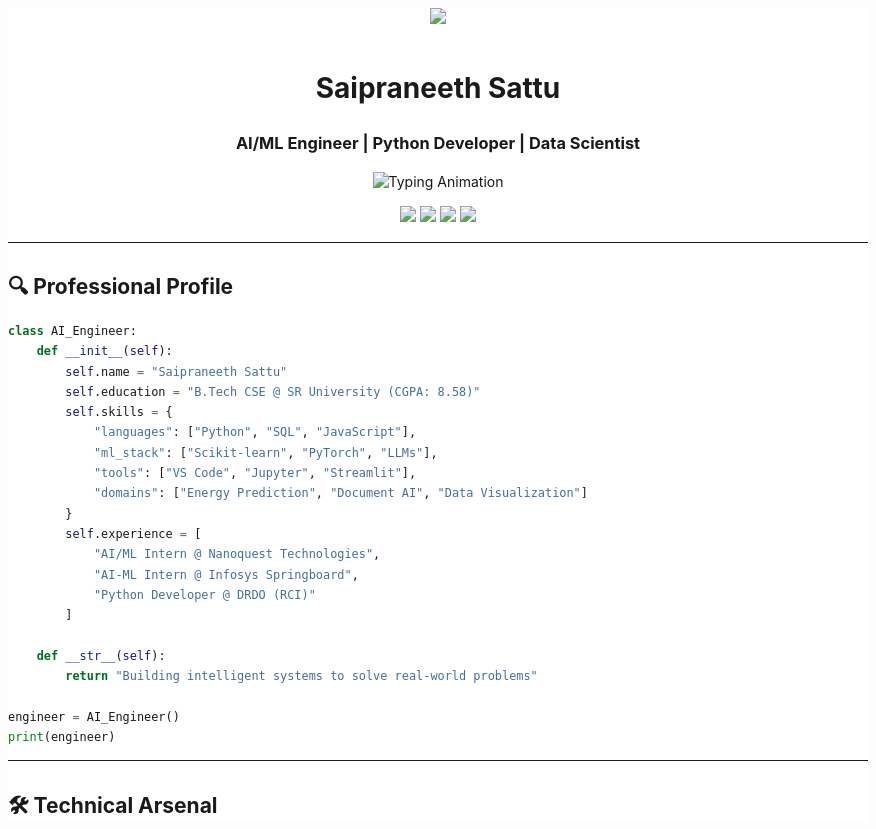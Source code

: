 
<div align="center">
  <img src="https://github.com/sattusaipraneeth/sattusaipraneeth/blob/main/tech-header.gif" width="100%" />
  <h1>Saipraneeth Sattu</h1>
  <h3>AI/ML Engineer | Python Developer | Data Scientist</h3>
</div>

<div align="center">
  <img src="https://readme-typing-svg.herokuapp.com?font=Fira+Code&size=24&duration=3000&pause=500&color=22D3EE&center=true&vCenter=true&width=800&height=50&lines=Building+Intelligent+Systems;Transforming+Data+into+Actionable+Insights;Passionate+About+Generative+AI" alt="Typing Animation" />
</div>

<p align="center">
  <a href="https://linkedin.com/in/saipraneeth-sattu"><img src="https://img.shields.io/badge/LinkedIn-0077B5?style=for-the-badge&logo=linkedin&logoColor=white"></a>
  <a href="mailto:saipraneethsattu@gmail.com"><img src="https://img.shields.io/badge/Gmail-D14836?style=for-the-badge&logo=gmail&logoColor=white"></a>
  <a href="https://medium.com/@saipraneethsattu"><img src="https://img.shields.io/badge/Medium-12100E?style=for-the-badge&logo=medium&logoColor=white"></a>
  <a href="https://leetcode.com/yourprofile"><img src="https://img.shields.io/badge/LeetCode-FFA116?style=for-the-badge&logo=leetcode&logoColor=white"></a>
</p>

---

## 🔍 Professional Profile

```python
class AI_Engineer:
    def __init__(self):
        self.name = "Saipraneeth Sattu"
        self.education = "B.Tech CSE @ SR University (CGPA: 8.58)"
        self.skills = {
            "languages": ["Python", "SQL", "JavaScript"],
            "ml_stack": ["Scikit-learn", "PyTorch", "LLMs"],
            "tools": ["VS Code", "Jupyter", "Streamlit"],
            "domains": ["Energy Prediction", "Document AI", "Data Visualization"]
        }
        self.experience = [
            "AI/ML Intern @ Nanoquest Technologies",
            "AI-ML Intern @ Infosys Springboard",
            "Python Developer @ DRDO (RCI)"
        ]
    
    def __str__(self):
        return "Building intelligent systems to solve real-world problems"

engineer = AI_Engineer()
print(engineer)
```

---

## 🛠️ Technical Arsenal
